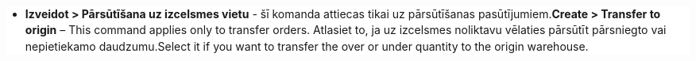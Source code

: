 - <span data-ttu-id="78147-267">**Izveidot \> Pārsūtīšana uz izcelsmes vietu** - šī komanda attiecas tikai uz pārsūtīšanas pasūtījumiem.</span><span class="sxs-lookup"><span data-stu-id="78147-267">**Create \> Transfer to origin** – This command applies only to transfer orders.</span></span> <span data-ttu-id="78147-268">Atlasiet to, ja uz izcelsmes noliktavu vēlaties pārsūtīt pārsniegto vai nepietiekamo daudzumu.</span><span class="sxs-lookup"><span data-stu-id="78147-268">Select it if you want to transfer the over or under quantity to the origin warehouse.</span></span>
